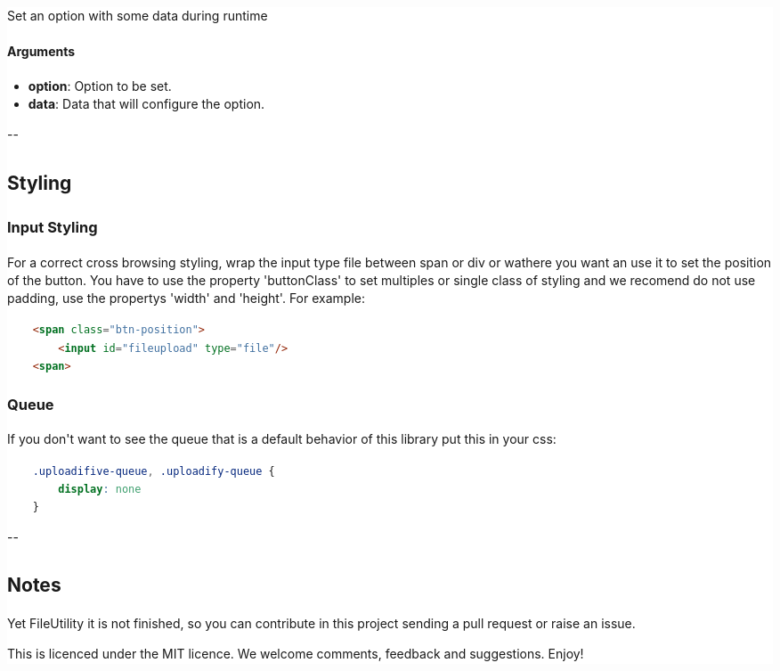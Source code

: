 Set an option with some data during runtime

#### Arguments

- **option**: Option to be set.
- **data**: Data that will configure the option.

--

## Styling

### Input Styling

For a correct cross browsing styling, wrap the input type file between span or div or wathere you want an use it to set the position of the button. You have to use the property 'buttonClass' to set multiples or single class of styling and we recomend do not use padding, use the propertys 'width' and 'height'.
For example:
```html
	<span class="btn-position">
		<input id="fileupload" type="file"/>
	<span>
```


### Queue 

If you don't want to see the queue that is a default behavior of this library put this in your css:
```css
	.uploadifive-queue, .uploadify-queue {
		display: none
	}
```

--

## Notes

Yet FileUtility it is not finished, so you can contribute in this project sending a pull request or raise an issue.

This is licenced under the MIT licence. We welcome comments, feedback and suggestions. 
Enjoy!





